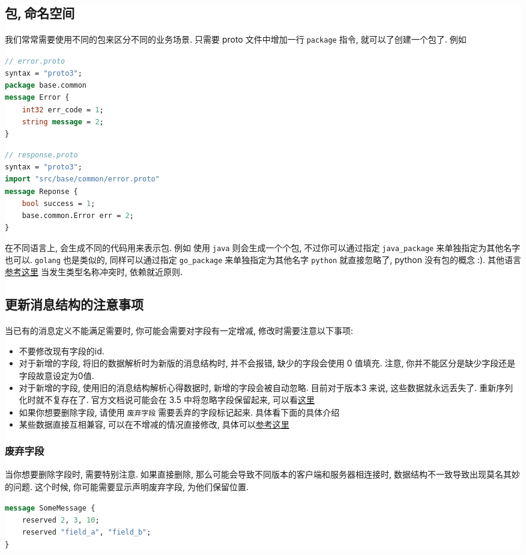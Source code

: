 ## 包, 命名空间

我们常常需要使用不同的包来区分不同的业务场景.
只需要 proto 文件中增加一行 `package` 指令, 就可以了创建一个包了.
例如

``` protobuf
// error.proto
syntax = "proto3";
package base.common
message Error {
    int32 err_code = 1;
    string message = 2;
}
```

``` protobuf
// response.proto
syntax = "proto3";
import "src/base/common/error.proto"
message Reponse {
    bool success = 1;
    base.common.Error err = 2;
}
```

在不同语言上, 会生成不同的代码用来表示包.
例如 使用 `java` 则会生成一个个包, 不过你可以通过指定  `java_package` 来单独指定为其他名字也可以.
`golang` 也是类似的, 同样可以通过指定  `go_package` 来单独指定为其他名字
`python` 就直接忽略了, python 没有包的概念 :).
其他语言[参考这里](https://developers.google.com/protocol-buffers/docs/proto3#packages)
当发生类型名称冲突时, 依赖就近原则.

## 更新消息结构的注意事项

当已有的消息定义不能满足需要时, 你可能会需要对字段有一定增减, 修改时需要注意以下事项:

* 不要修改现有字段的id.
* 对于新增的字段, 将旧的数据解析时为新版的消息结构时, 并不会报错, 缺少的字段会使用 0 值填充. 注意, 你并不能区分是缺少字段还是字段故意设定为0值.
* 对于新增的字段, 使用旧的消息结构解析心得数据时, 新增的字段会被自动忽略. 目前对于版本3 来说, 这些数据就永远丢失了. 重新序列化时就不复存在了. 官方文档说可能会在 3.5 中将忽略字段保留起来, 可以看[这里](https://developers.google.com/protocol-buffers/docs/proto3#unknowns)
* 如果你想要删除字段, 请使用 `废弃字段` 需要丢弃的字段标记起来. 具体看下面的具体介绍
* 某些数据直接互相兼容, 可以在不增减的情况直接修改, 具体可以[参考这里](https://developers.google.com/protocol-buffers/docs/proto3#updating)
  
### 废弃字段

当你想要删除字段时, 需要特别注意. 
如果直接删除, 那么可能会导致不同版本的客户端和服务器相连接时, 数据结构不一致导致出现莫名其妙的问题.
这个时候, 你可能需要显示声明废弃字段, 为他们保留位置.

``` protobuf
message SomeMessage {
    reserved 2, 3, 10;
    reserved "field_a", "field_b";
}
```
